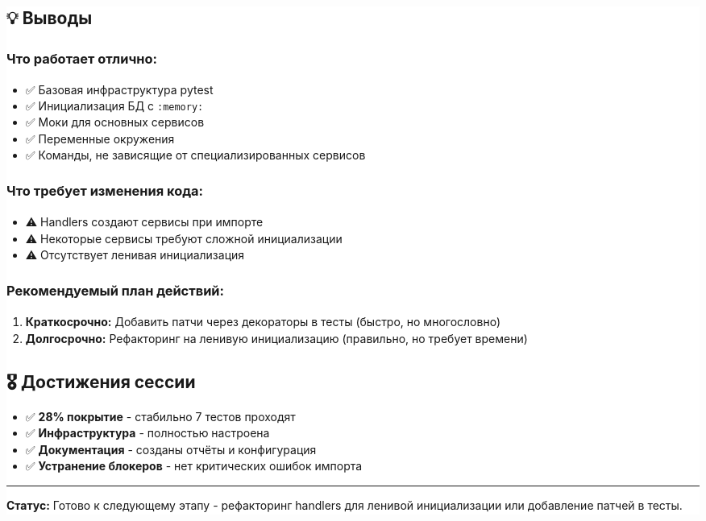 ## 💡 Выводы

### Что работает отлично:
- ✅ Базовая инфраструктура pytest
- ✅ Инициализация БД с `:memory:`
- ✅ Моки для основных сервисов
- ✅ Переменные окружения
- ✅ Команды, не зависящие от специализированных сервисов

### Что требует изменения кода:
- ⚠️ Handlers создают сервисы при импорте
- ⚠️ Некоторые сервисы требуют сложной инициализации
- ⚠️ Отсутствует ленивая инициализация

### Рекомендуемый план действий:
1. **Краткосрочно:** Добавить патчи через декораторы в тесты (быстро, но многословно)
2. **Долгосрочно:** Рефакторинг на ленивую инициализацию (правильно, но требует времени)

## 🎖️ Достижения сессии

- ✅ **28% покрытие** - стабильно 7 тестов проходят
- ✅ **Инфраструктура** - полностью настроена
- ✅ **Документация** - созданы отчёты и конфигурация
- ✅ **Устранение блокеров** - нет критических ошибок импорта

---

**Статус:** Готово к следующему этапу - рефакторинг handlers для ленивой инициализации или добавление патчей в тесты.
